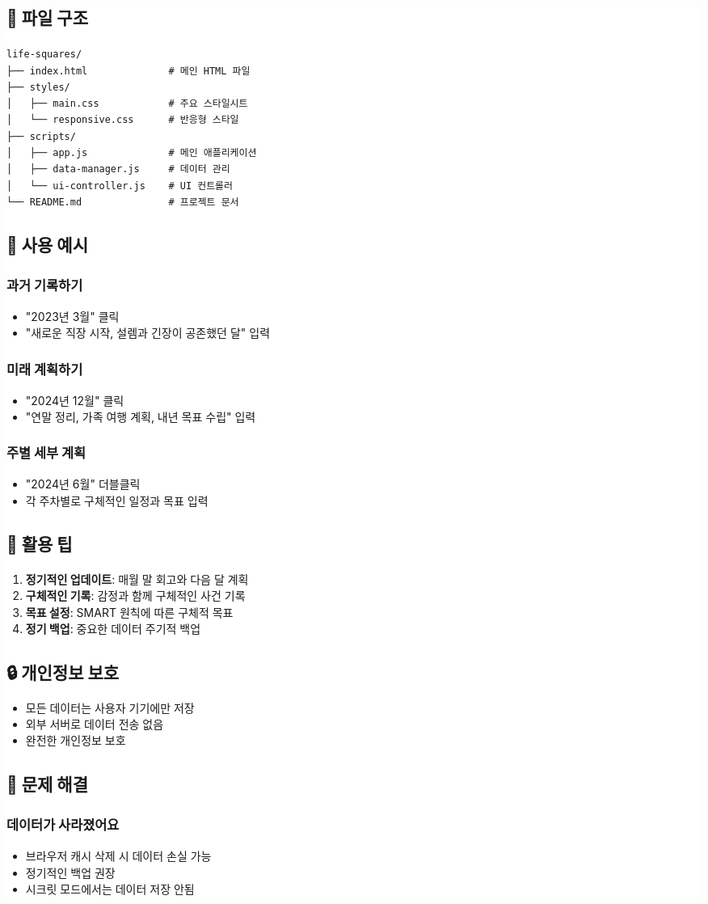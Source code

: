 ## 📁 파일 구조

```
life-squares/
├── index.html              # 메인 HTML 파일
├── styles/
│   ├── main.css            # 주요 스타일시트
│   └── responsive.css      # 반응형 스타일
├── scripts/
│   ├── app.js              # 메인 애플리케이션
│   ├── data-manager.js     # 데이터 관리
│   └── ui-controller.js    # UI 컨트롤러
└── README.md               # 프로젝트 문서
```

## 🎯 사용 예시

### 과거 기록하기
- "2023년 3월" 클릭
- "새로운 직장 시작, 설렘과 긴장이 공존했던 달" 입력

### 미래 계획하기
- "2024년 12월" 클릭
- "연말 정리, 가족 여행 계획, 내년 목표 수립" 입력

### 주별 세부 계획
- "2024년 6월" 더블클릭
- 각 주차별로 구체적인 일정과 목표 입력

## 🌟 활용 팁

1. **정기적인 업데이트**: 매월 말 회고와 다음 달 계획
2. **구체적인 기록**: 감정과 함께 구체적인 사건 기록
3. **목표 설정**: SMART 원칙에 따른 구체적 목표
4. **정기 백업**: 중요한 데이터 주기적 백업

## 🔒 개인정보 보호

- 모든 데이터는 사용자 기기에만 저장
- 외부 서버로 데이터 전송 없음
- 완전한 개인정보 보호

## 🐛 문제 해결

### 데이터가 사라졌어요
- 브라우저 캐시 삭제 시 데이터 손실 가능
- 정기적인 백업 권장
- 시크릿 모드에서는 데이터 저장 안됨
